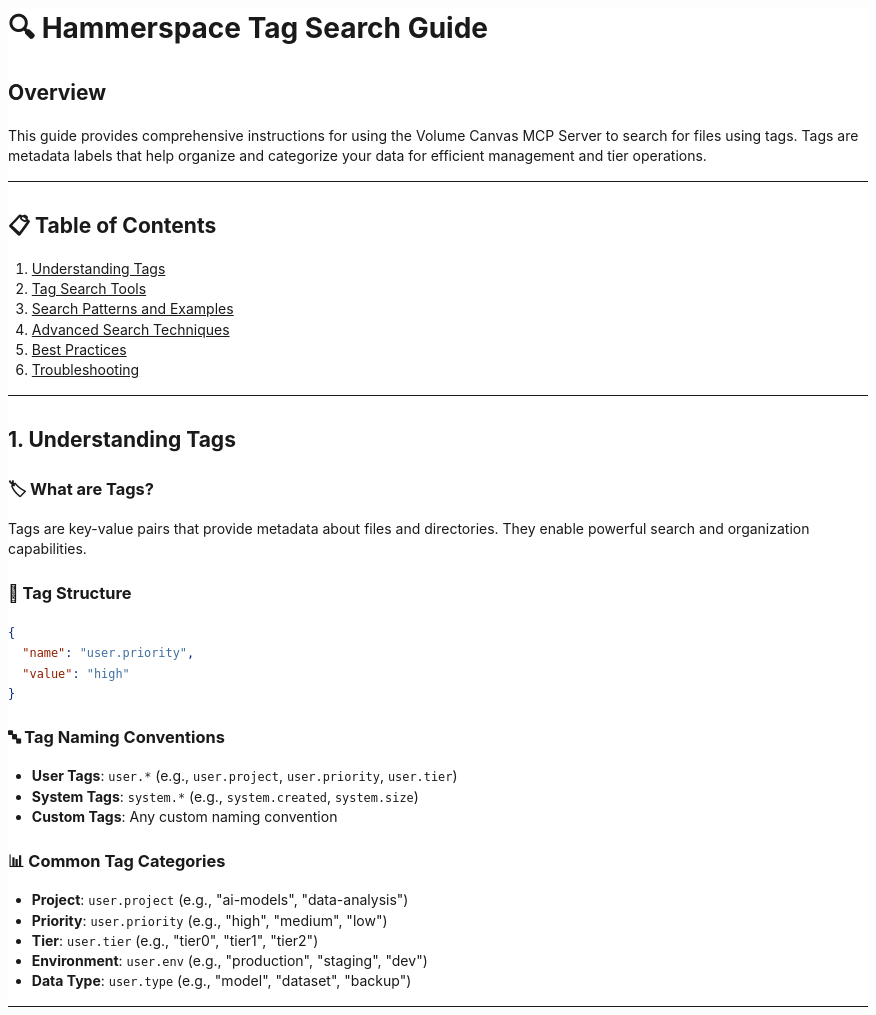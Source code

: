 # 🔍 **Hammerspace Tag Search Guide**

## **Overview**

This guide provides comprehensive instructions for using the Volume Canvas MCP Server to search for files using tags. Tags are metadata labels that help organize and categorize your data for efficient management and tier operations.

---

## **📋 Table of Contents**

1. [Understanding Tags](#understanding-tags)
2. [Tag Search Tools](#tag-search-tools)
3. [Search Patterns and Examples](#search-patterns-and-examples)
4. [Advanced Search Techniques](#advanced-search-techniques)
5. [Best Practices](#best-practices)
6. [Troubleshooting](#troubleshooting)

---

## **1. Understanding Tags**

### **🏷️ What are Tags?**
Tags are key-value pairs that provide metadata about files and directories. They enable powerful search and organization capabilities.

### **📝 Tag Structure**
```json
{
  "name": "user.priority",
  "value": "high"
}
```

### **🔤 Tag Naming Conventions**
- **User Tags**: `user.*` (e.g., `user.project`, `user.priority`, `user.tier`)
- **System Tags**: `system.*` (e.g., `system.created`, `system.size`)
- **Custom Tags**: Any custom naming convention

### **📊 Common Tag Categories**
- **Project**: `user.project` (e.g., "ai-models", "data-analysis")
- **Priority**: `user.priority` (e.g., "high", "medium", "low")
- **Tier**: `user.tier` (e.g., "tier0", "tier1", "tier2")
- **Environment**: `user.env` (e.g., "production", "staging", "dev")
- **Data Type**: `user.type` (e.g., "model", "dataset", "backup")

---
